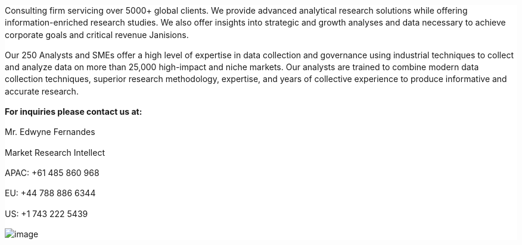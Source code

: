 Consulting firm servicing over 5000+ global clients. We provide advanced analytical research solutions while offering information-enriched research studies.&nbsp;</span>We also offer insights into strategic and growth analyses and data necessary to achieve corporate goals and critical revenue Janisions.</p><p><span class="">Our 250 Analysts and SMEs offer a high level of expertise in data collection and governance using industrial techniques to collect and analyze data on more than 25,000 high-impact and niche markets. Our analysts are trained to combine modern data collection techniques, superior research methodology, expertise, and years of collective experience to produce informative and accurate research.</span></p><p><strong>For inquiries please contact us at:</strong></p><p>Mr. Edwyne Fernandes</p><p>Market Research Intellect</p><p>APAC: +61 485 860 968</p><p>EU: +44 788 886 6344</p><p>US: +1 743 222 5439</p>
![image](https://github.com/user-attachments/assets/3b353cac-0d26-46f9-b41d-b10318883f75)

